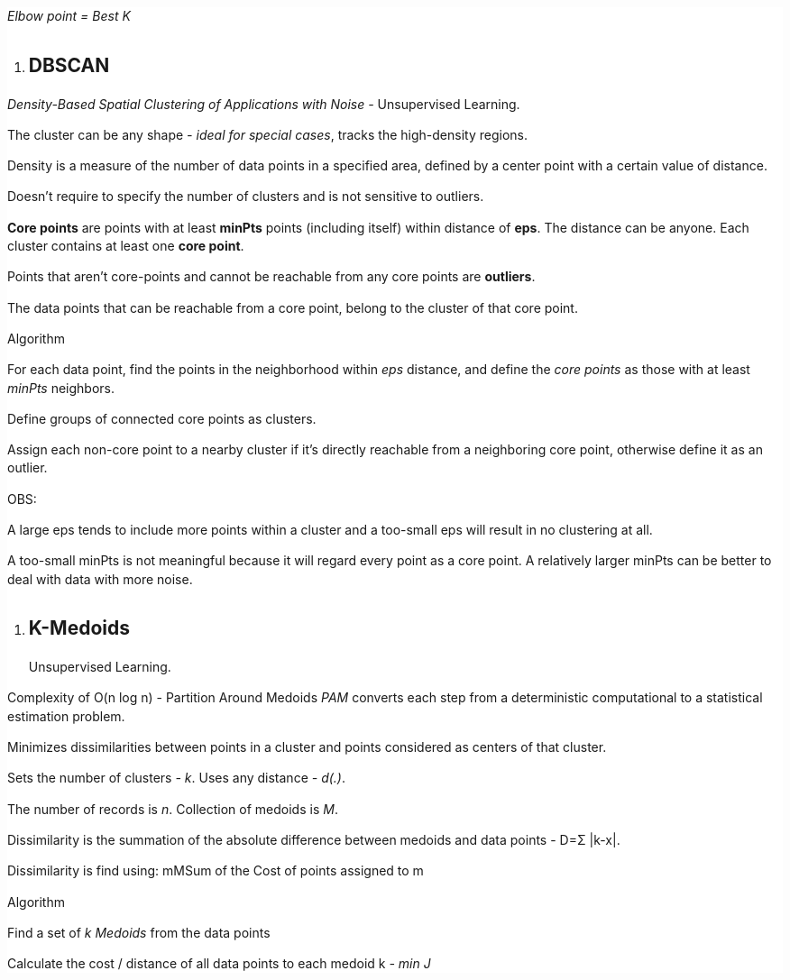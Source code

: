 *Elbow point = Best K*


1. ## <a name="_k6dejafi0cam"></a>DBSCAN
*Density-Based Spatial Clustering of Applications with Noise -* Unsupervised Learning.

The cluster can be any shape *- ideal for special cases*, tracks the high-density regions.

Density is a measure of the number of data points in a specified area, defined by a center point with a certain value of distance.

Doesn’t require to specify the number of clusters and is not sensitive to outliers.

**Core points** are points with at least **minPts** points (including itself) within distance of **eps**. The distance can be anyone. Each cluster contains at least one **core point**.

Points that aren’t core-points and cannot be reachable from any core points are **outliers**.

The data points that can be reachable from a core point, belong to the cluster of that core point.

Algorithm

For each data point, find the points in the neighborhood within *eps* distance, and define the *core points* as those with at least *minPts* neighbors.

Define groups of connected core points as clusters.

Assign each non-core point to a nearby cluster if it’s directly reachable from a neighboring core point, otherwise define it as an outlier.

OBS:

A large eps tends to include more points within a cluster and a too-small eps will result in no clustering at all.

A too-small minPts is not meaningful because it will regard every point as a core point. A relatively larger minPts can be better to deal with data with more noise.


1. ## <a name="_bzbdmhyde1sh"></a>K-Medoids
   Unsupervised Learning.

Complexity of O(n log n) - Partition Around Medoids *PAM* converts each step from a deterministic computational to a statistical estimation problem.

Minimizes dissimilarities between points in a cluster and points considered as centers of that cluster.

Sets the number of clusters *- k*. Uses any distance *- d(.)*.

The number of records is *n*. Collection of medoids is *M*.

Dissimilarity is the summation of the absolute difference between medoids and data points - D=Σ |k-x|.

Dissimilarity is find using: mMSum of the Cost of points assigned to m

Algorithm

Find a set of *k Medoids* from the data points

Calculate the cost / distance of all data points to each medoid k *- min J*

